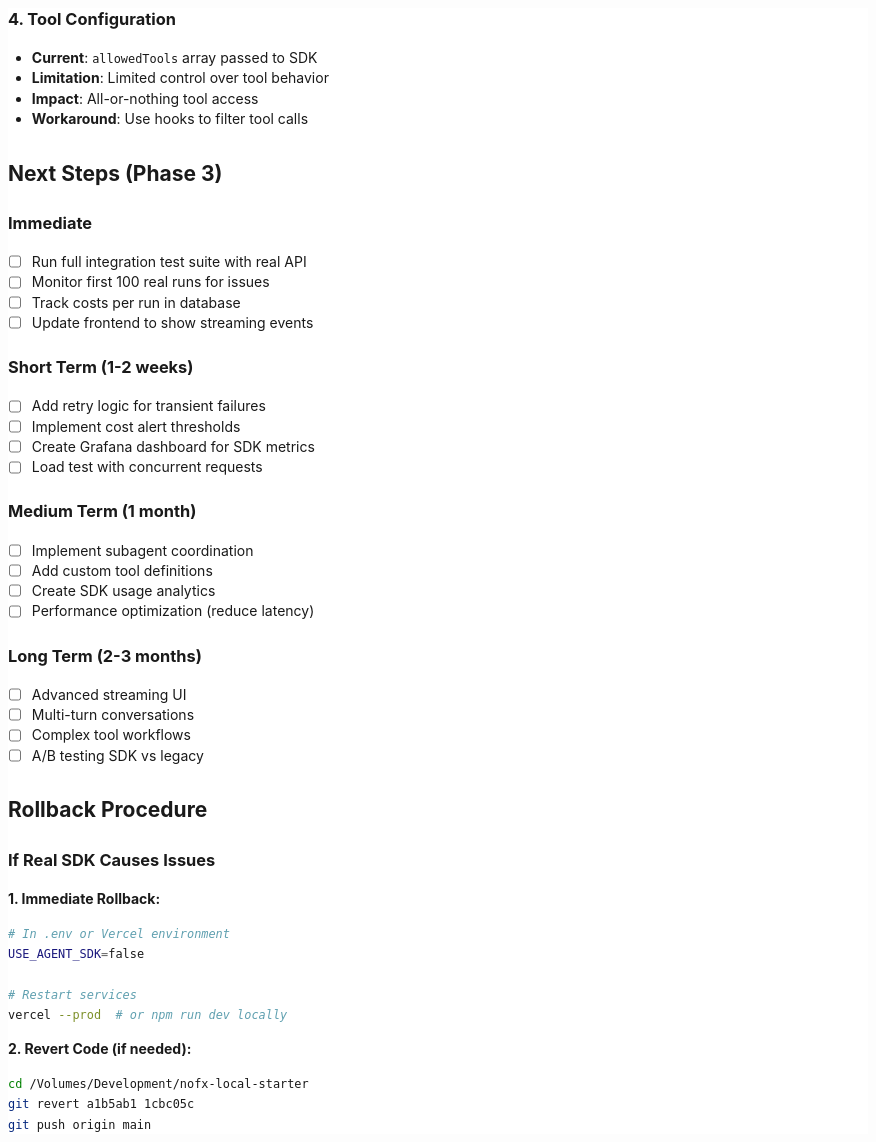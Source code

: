 ### 4. Tool Configuration
- **Current**: `allowedTools` array passed to SDK
- **Limitation**: Limited control over tool behavior
- **Impact**: All-or-nothing tool access
- **Workaround**: Use hooks to filter tool calls

## Next Steps (Phase 3)

### Immediate
- [ ] Run full integration test suite with real API
- [ ] Monitor first 100 real runs for issues
- [ ] Track costs per run in database
- [ ] Update frontend to show streaming events

### Short Term (1-2 weeks)
- [ ] Add retry logic for transient failures
- [ ] Implement cost alert thresholds
- [ ] Create Grafana dashboard for SDK metrics
- [ ] Load test with concurrent requests

### Medium Term (1 month)
- [ ] Implement subagent coordination
- [ ] Add custom tool definitions
- [ ] Create SDK usage analytics
- [ ] Performance optimization (reduce latency)

### Long Term (2-3 months)
- [ ] Advanced streaming UI
- [ ] Multi-turn conversations
- [ ] Complex tool workflows
- [ ] A/B testing SDK vs legacy

## Rollback Procedure

### If Real SDK Causes Issues

**1. Immediate Rollback:**
```bash
# In .env or Vercel environment
USE_AGENT_SDK=false

# Restart services
vercel --prod  # or npm run dev locally
```

**2. Revert Code (if needed):**
```bash
cd /Volumes/Development/nofx-local-starter
git revert a1b5ab1 1cbc05c
git push origin main
```
